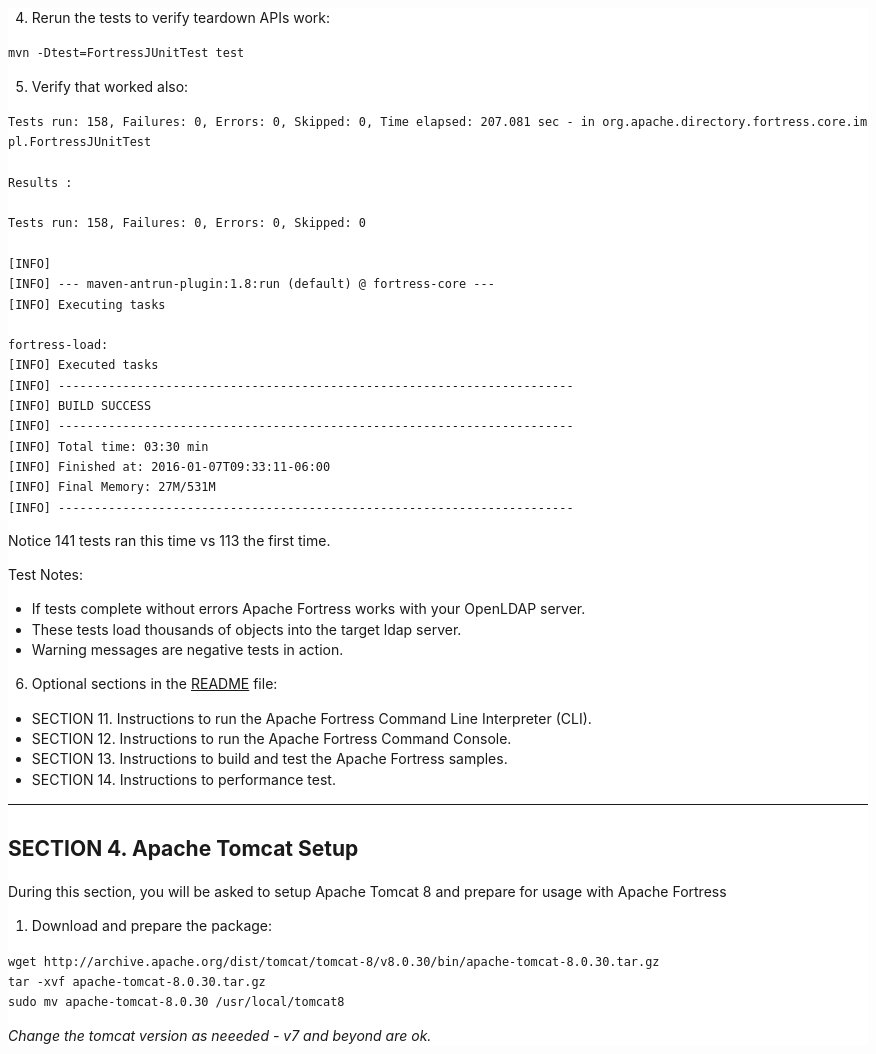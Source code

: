 4. Rerun the tests to verify teardown APIs work:

 ```
 mvn -Dtest=FortressJUnitTest test
 ```

5. Verify that worked also:

 ```
 Tests run: 158, Failures: 0, Errors: 0, Skipped: 0, Time elapsed: 207.081 sec - in org.apache.directory.fortress.core.impl.FortressJUnitTest

 Results :

 Tests run: 158, Failures: 0, Errors: 0, Skipped: 0

 [INFO]
 [INFO] --- maven-antrun-plugin:1.8:run (default) @ fortress-core ---
 [INFO] Executing tasks

 fortress-load:
 [INFO] Executed tasks
 [INFO] ------------------------------------------------------------------------
 [INFO] BUILD SUCCESS
 [INFO] ------------------------------------------------------------------------
 [INFO] Total time: 03:30 min
 [INFO] Finished at: 2016-01-07T09:33:11-06:00
 [INFO] Final Memory: 27M/531M
 [INFO] ------------------------------------------------------------------------
 ```
 Notice 141 tests ran this time vs 113 the first time.

 Test Notes:
  * If tests complete without errors Apache Fortress works with your OpenLDAP server.
  * These tests load thousands of objects into the target ldap server.
  * Warning messages are negative tests in action.

6. Optional sections in the [README](README.md) file:

 * SECTION 11. Instructions to run the Apache Fortress Command Line Interpreter (CLI).
 * SECTION 12. Instructions to run the Apache Fortress Command Console.
 * SECTION 13. Instructions to build and test the Apache Fortress samples.
 * SECTION 14. Instructions to performance test.

___________________________________________________________________________________
## SECTION 4. Apache Tomcat Setup

During this section, you will be asked to setup Apache Tomcat 8 and prepare for usage with Apache Fortress

1. Download and prepare the package:

 ```
 wget http://archive.apache.org/dist/tomcat/tomcat-8/v8.0.30/bin/apache-tomcat-8.0.30.tar.gz
 tar -xvf apache-tomcat-8.0.30.tar.gz
 sudo mv apache-tomcat-8.0.30 /usr/local/tomcat8
 ```
 *Change the tomcat version as neeeded - v7 and beyond are ok.*
